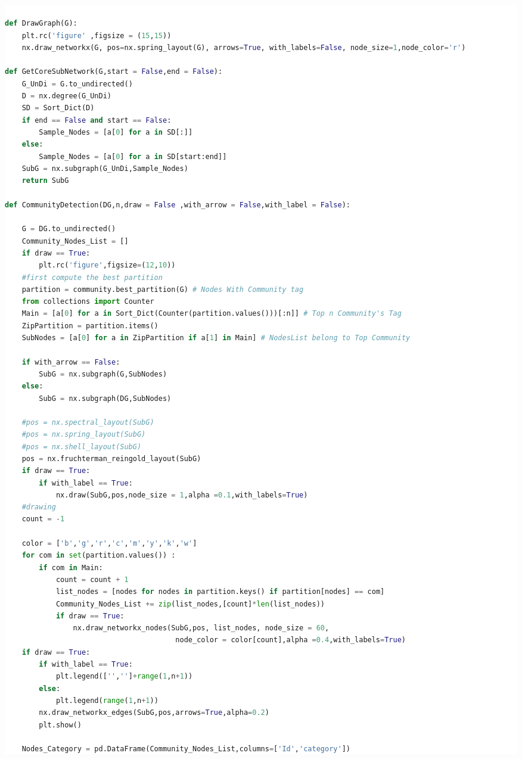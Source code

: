 ```python

def DrawGraph(G):
    plt.rc('figure' ,figsize = (15,15))
    nx.draw_networkx(G, pos=nx.spring_layout(G), arrows=True, with_labels=False, node_size=1,node_color='r')

def GetCoreSubNetwork(G,start = False,end = False):    
    G_UnDi = G.to_undirected()
    D = nx.degree(G_UnDi)
    SD = Sort_Dict(D)
    if end == False and start == False:
        Sample_Nodes = [a[0] for a in SD[:]]
    else:
        Sample_Nodes = [a[0] for a in SD[start:end]]
    SubG = nx.subgraph(G_UnDi,Sample_Nodes)
    return SubG
    
def CommunityDetection(DG,n,draw = False ,with_arrow = False,with_label = False):
    
    G = DG.to_undirected()
    Community_Nodes_List = []
    if draw == True:        
        plt.rc('figure',figsize=(12,10))
    #first compute the best partition
    partition = community.best_partition(G) # Nodes With Community tag
    from collections import Counter
    Main = [a[0] for a in Sort_Dict(Counter(partition.values()))[:n]] # Top n Community's Tag
    ZipPartition = partition.items()
    SubNodes = [a[0] for a in ZipPartition if a[1] in Main] # NodesList belong to Top Community
    
    if with_arrow == False:        
        SubG = nx.subgraph(G,SubNodes)
    else:
        SubG = nx.subgraph(DG,SubNodes)
        
    #pos = nx.spectral_layout(SubG)
    #pos = nx.spring_layout(SubG)
    #pos = nx.shell_layout(SubG)
    pos = nx.fruchterman_reingold_layout(SubG)
    if draw == True:        
        if with_label == True:        
            nx.draw(SubG,pos,node_size = 1,alpha =0.1,with_labels=True)
    #drawing
    count = -1

    color = ['b','g','r','c','m','y','k','w']
    for com in set(partition.values()) :
        if com in Main:
            count = count + 1
            list_nodes = [nodes for nodes in partition.keys() if partition[nodes] == com]
            Community_Nodes_List += zip(list_nodes,[count]*len(list_nodes))
            if draw == True:
                nx.draw_networkx_nodes(SubG,pos, list_nodes, node_size = 60,
                                        node_color = color[count],alpha =0.4,with_labels=True)
    if draw == True:  
        if with_label == True:
            plt.legend(['','']+range(1,n+1))
        else:        
            plt.legend(range(1,n+1))      
        nx.draw_networkx_edges(SubG,pos,arrows=True,alpha=0.2)
        plt.show()
        
    Nodes_Category = pd.DataFrame(Community_Nodes_List,columns=['Id','category'])
```